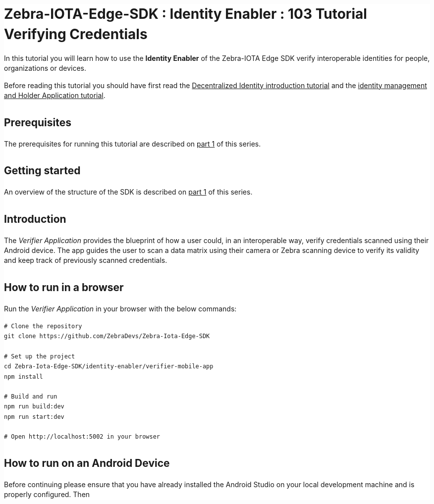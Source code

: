 # Zebra-IOTA-Edge-SDK : Identity Enabler : 103 Tutorial <br> Verifying Credentials

In this tutorial you will learn how to use the **Identity Enabler** of the Zebra-IOTA Edge SDK verify interoperable identities for people, organizations or devices.

Before reading this tutorial you should have first read the [Decentralized Identity introduction tutorial](../101/zebra-iota-edge-sdk-101-tutorial.md) and the [identity management and Holder Application tutorial](../102/zebra-iota-edge-sdk-102-tutorial.md).

## Prerequisites

The prerequisites for running this tutorial are described on [part 1](../101/zebra-iota-edge-sdk-101-tutorial.md#prerequisites) of this series.

## Getting started

An overview of the structure of the SDK is described on [part 1](../101/zebra-iota-edge-sdk-101-tutorial.md#getting-started) of this series.

## Introduction

The _Verifier Application_ provides the blueprint of how a user could, in an interoperable way, verify credentials scanned using their Android device. The app guides the user to scan a data matrix using their camera or Zebra scanning device to verify its validity and keep track of previously scanned credentials.

## How to run in a browser

Run the _Verifier Application_ in your browser with the below commands:

```console
# Clone the repository
git clone https://github.com/ZebraDevs/Zebra-Iota-Edge-SDK

# Set up the project
cd Zebra-Iota-Edge-SDK/identity-enabler/verifier-mobile-app
npm install

# Build and run
npm run build:dev
npm run start:dev

# Open http://localhost:5002 in your browser
```

## How to run on an Android Device

Before continuing please ensure that you have already installed the Android Studio on your local development machine and is properly configured. Then
